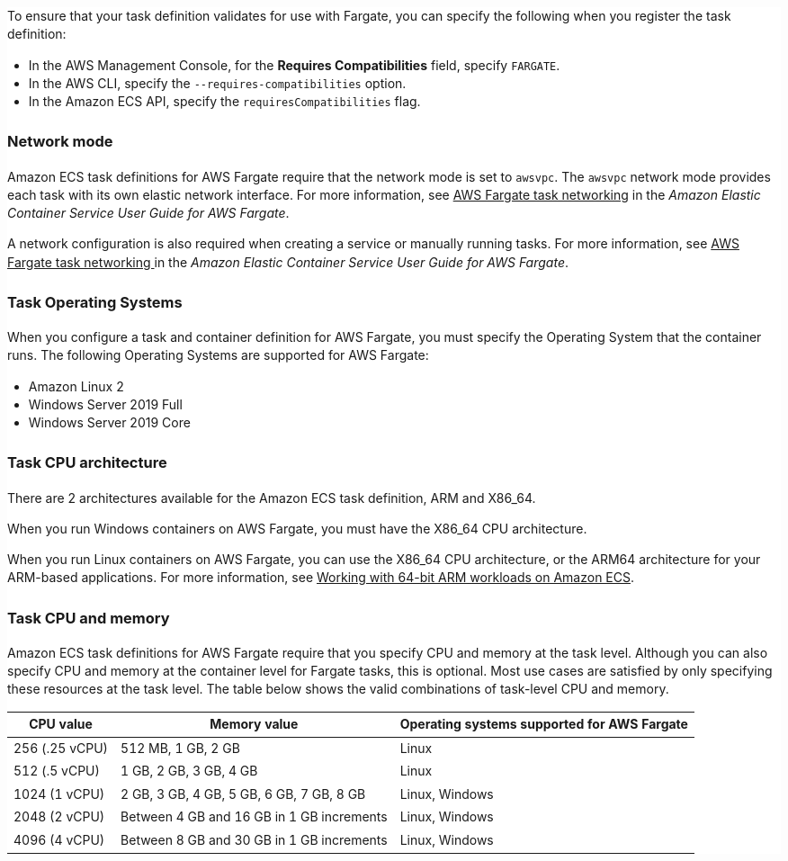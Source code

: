 To ensure that your task definition validates for use with Fargate, you can specify the following when you register the task definition: 
+ In the AWS Management Console, for the **Requires Compatibilities** field, specify `FARGATE`\.
+ In the AWS CLI, specify the `--requires-compatibilities` option\.
+ In the Amazon ECS API, specify the `requiresCompatibilities` flag\.

### Network mode<a name="fargate-tasks-networkmode"></a>

Amazon ECS task definitions for AWS Fargate require that the network mode is set to `awsvpc`\. The `awsvpc` network mode provides each task with its own elastic network interface\. For more information, see [AWS Fargate task networking](https://docs.aws.amazon.com/AmazonECS/latest/userguide/fargate-task-networking.html) in the *Amazon Elastic Container Service User Guide for AWS Fargate*\.

A network configuration is also required when creating a service or manually running tasks\. For more information, see [AWS Fargate task networking ](https://docs.aws.amazon.com/AmazonECS/latest/userguide/fargate-task-networking.html)in the *Amazon Elastic Container Service User Guide for AWS Fargate*\.

### Task Operating Systems<a name="fargate-task-os"></a>

When you configure a task and container definition for AWS Fargate, you must specify the Operating System that the container runs\. The following Operating Systems are supported for AWS Fargate:
+ Amazon Linux 2
+ Windows Server 2019 Full
+ Windows Server 2019 Core

### Task CPU architecture<a name="fargate-task-cpu-architecture"></a>

There are 2 architectures available for the Amazon ECS task definition, ARM and X86\_64\.

When you run Windows containers on AWS Fargate, you must have the X86\_64 CPU architecture\.

When you run Linux containers on AWS Fargate, you can use the X86\_64 CPU architecture, or the ARM64 architecture for your ARM\-based applications\. For more information, see [Working with 64\-bit ARM workloads on Amazon ECS](ecs-arm64.md)\.

### Task CPU and memory<a name="fargate-tasks-size"></a>

Amazon ECS task definitions for AWS Fargate require that you specify CPU and memory at the task level\. Although you can also specify CPU and memory at the container level for Fargate tasks, this is optional\. Most use cases are satisfied by only specifying these resources at the task level\. The table below shows the valid combinations of task\-level CPU and memory\.


| CPU value | Memory value | Operating systems supported for AWS Fargate  | 
| --- | --- | --- | 
| 256 \(\.25 vCPU\) | 512 MB, 1 GB, 2 GB | Linux | 
| 512 \(\.5 vCPU\) | 1 GB, 2 GB, 3 GB, 4 GB | Linux | 
| 1024 \(1 vCPU\) | 2 GB, 3 GB, 4 GB, 5 GB, 6 GB, 7 GB, 8 GB | Linux, Windows | 
| 2048 \(2 vCPU\) | Between 4 GB and 16 GB in 1 GB increments | Linux, Windows | 
| 4096 \(4 vCPU\) | Between 8 GB and 30 GB in 1 GB increments | Linux, Windows | 
